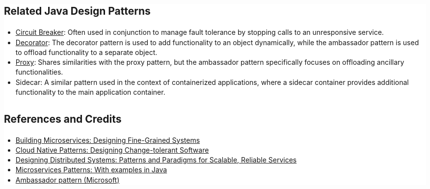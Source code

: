 ## Related Java Design Patterns

* [Circuit Breaker](https://java-design-patterns.com/patterns/circuit-breaker/): Often used in conjunction to manage fault tolerance by stopping calls to an unresponsive service.
* [Decorator](https://java-design-patterns.com/patterns/decorator/): The decorator pattern is used to add functionality to an object dynamically, while the ambassador pattern is used to offload functionality to a separate object.
* [Proxy](https://java-design-patterns.com/patterns/proxy/): Shares similarities with the proxy pattern, but the ambassador pattern specifically focuses on offloading ancillary functionalities.
* Sidecar: A similar pattern used in the context of containerized applications, where a sidecar container provides additional functionality to the main application container.

## References and Credits

* [Building Microservices: Designing Fine-Grained Systems](https://amzn.to/43aGpSR)
* [Cloud Native Patterns: Designing Change-tolerant Software](https://amzn.to/3wUAl4O)
* [Designing Distributed Systems: Patterns and Paradigms for Scalable, Reliable Services](https://amzn.to/3T9g9Uj)
* [Microservices Patterns: With examples in Java](https://amzn.to/3UyWD5O)
* [Ambassador pattern (Microsoft)](https://docs.microsoft.com/en-us/azure/architecture/patterns/ambassador)
